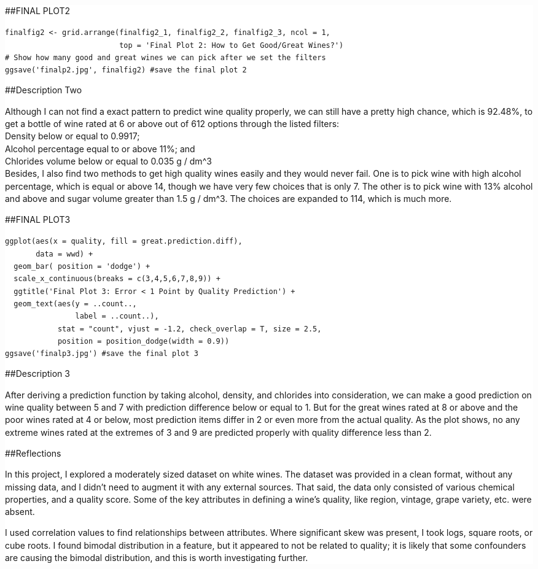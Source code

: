 
##FINAL PLOT2
```{r echo=FALSE, message=FALSE, warning=FALSE, fig.width=12, fig.height=15}
finalfig2 <- grid.arrange(finalfig2_1, finalfig2_2, finalfig2_3, ncol = 1, 
                          top = 'Final Plot 2: How to Get Good/Great Wines?') 
# Show how many good and great wines we can pick after we set the filters
ggsave('finalp2.jpg', finalfig2) #save the final plot 2
```

##Description Two

Although I can not find a exact pattern to predict wine quality properly, we can still have a pretty high chance, which is 92.48%, to get a bottle of wine rated at 6 or above out of 612 options through the listed filters:  
Density below or equal to 0.9917;  
Alcohol percentage equal to or above 11%; and  
Chlorides volume below or equal to 0.035  g / dm^3  
Besides, I also find two methods to get high quality wines easily and they would never fail. One is to pick wine with high alcohol percentage, which is equal or above 14, though we have very few choices that is only 7. The other is to pick wine with 13% alcohol and above and sugar volume greater than 1.5 g / dm^3. The choices are expanded to 114, which is much more.


##FINAL PLOT3
```{r echo=FALSE, message=FALSE, warning=FALSE }
ggplot(aes(x = quality, fill = great.prediction.diff),
       data = wwd) +
  geom_bar( position = 'dodge') +
  scale_x_continuous(breaks = c(3,4,5,6,7,8,9)) +
  ggtitle('Final Plot 3: Error < 1 Point by Quality Prediction') +
  geom_text(aes(y = ..count.., 
                label = ..count..), 
            stat = "count", vjust = -1.2, check_overlap = T, size = 2.5,
            position = position_dodge(width = 0.9))
ggsave('finalp3.jpg') #save the final plot 3
```

##Description 3

After deriving a prediction function by taking alcohol, density, and chlorides into consideration, we can make a good prediction on wine quality between 5 and 7 with prediction difference below or equal to 1. But for the great wines rated at 8 or above and the poor wines rated at 4 or below, most prediction items differ in 2 or even more from the actual quality. As the plot shows, no any extreme wines rated at the extremes of 3 and 9 are predicted properly with quality difference less than 2. 

##Reflections

In this project, I explored a moderately sized dataset on white wines. The dataset was provided in a clean format, without any missing data, and I didn’t need to augment it with any external sources. That said, the data only consisted of various chemical properties, and a quality score. Some of the key attributes in defining a wine’s quality, like region, vintage, grape variety, etc. were absent.

I used correlation values to find relationships between attributes. Where significant skew was present, I took logs, square roots, or cube roots. I found bimodal distribution in a feature, but it appeared to not be related to quality; it is likely that some confounders are causing the bimodal distribution, and this is worth investigating further.
